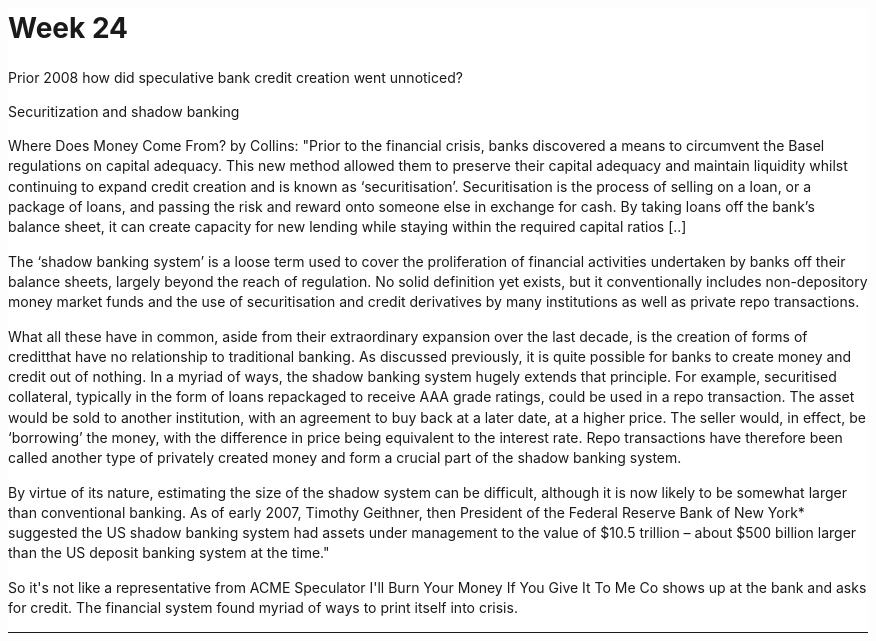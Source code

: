# Week 24

Prior 2008 how did speculative bank credit creation went unnoticed?

Securitization and shadow banking

Where Does Money Come From? by Collins: "Prior to the financial
crisis, banks discovered a means to circumvent the Basel regulations
on capital adequacy. This new method allowed them to preserve their
capital adequacy and maintain liquidity whilst continuing to expand
credit creation and is known as ‘securitisation’. Securitisation is
the process of selling on a loan, or a package of loans, and passing
the risk and reward onto someone else in exchange for cash. By taking
loans off the bank’s balance sheet, it can create capacity for new
lending while staying within the required capital ratios [..]

The ‘shadow banking system’ is a loose term used to cover the
proliferation of financial activities undertaken by banks off their
balance sheets, largely beyond the reach of regulation. No solid
definition yet exists, but it conventionally includes non-depository
money market funds and the use of securitisation and credit
derivatives by many institutions as well as private repo transactions.

What all these have in common, aside from their extraordinary
expansion over the last decade, is the creation of forms of creditthat have no relationship to traditional banking. As discussed
previously, it is quite possible for banks to create money and credit
out of nothing. In a myriad of ways, the shadow banking system hugely
extends that principle. For example, securitised collateral, typically
in the form of loans repackaged to receive AAA grade ratings, could be
used in a repo transaction. The asset would be sold to another
institution, with an agreement to buy back at a later date, at a
higher price. The seller would, in effect, be ‘borrowing’ the money,
with the difference in price being equivalent to the interest
rate. Repo transactions have therefore been called another type of
privately created money and form a crucial part of the shadow banking
system.

By virtue of its nature, estimating the size of the shadow system can
be difficult, although it is now likely to be somewhat larger than
conventional banking. As of early 2007, Timothy Geithner, then
President of the Federal Reserve Bank of New York* suggested the US
shadow banking system had assets under management to the value of
$10.5 trillion – about $500 billion larger than the US deposit banking
system at the time."

So it's not like a representative from ACME Speculator I'll Burn Your
Money If You Give It To Me Co shows up at the bank and asks for
credit. The financial system found myriad of ways to print itself into
crisis.

---
